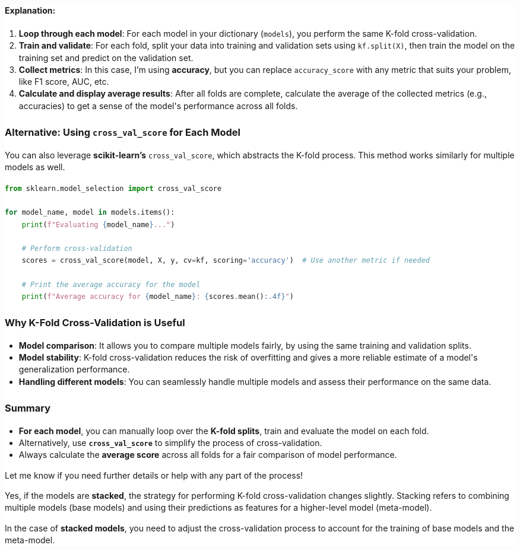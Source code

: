 #### **Explanation**:
1. **Loop through each model**: For each model in your dictionary (`models`), you perform the same K-fold cross-validation.
2. **Train and validate**: For each fold, split your data into training and validation sets using `kf.split(X)`, then train the model on the training set and predict on the validation set.
3. **Collect metrics**: In this case, I’m using **accuracy**, but you can replace `accuracy_score` with any metric that suits your problem, like F1 score, AUC, etc.
4. **Calculate and display average results**: After all folds are complete, calculate the average of the collected metrics (e.g., accuracies) to get a sense of the model's performance across all folds.

### **Alternative: Using `cross_val_score` for Each Model**
You can also leverage **scikit-learn’s** `cross_val_score`, which abstracts the K-fold process. This method works similarly for multiple models as well.

```python
from sklearn.model_selection import cross_val_score

for model_name, model in models.items():
    print(f"Evaluating {model_name}...")
    
    # Perform cross-validation
    scores = cross_val_score(model, X, y, cv=kf, scoring='accuracy')  # Use another metric if needed
    
    # Print the average accuracy for the model
    print(f"Average accuracy for {model_name}: {scores.mean():.4f}")
```

### **Why K-Fold Cross-Validation is Useful**
- **Model comparison**: It allows you to compare multiple models fairly, by using the same training and validation splits.
- **Model stability**: K-fold cross-validation reduces the risk of overfitting and gives a more reliable estimate of a model's generalization performance.
- **Handling different models**: You can seamlessly handle multiple models and assess their performance on the same data.

### **Summary**
- **For each model**, you can manually loop over the **K-fold splits**, train and evaluate the model on each fold.
- Alternatively, use **`cross_val_score`** to simplify the process of cross-validation.
- Always calculate the **average score** across all folds for a fair comparison of model performance.

Let me know if you need further details or help with any part of the process!


Yes, if the models are **stacked**, the strategy for performing K-fold cross-validation changes slightly. Stacking refers to combining multiple models (base models) and using their predictions as features for a higher-level model (meta-model). 

In the case of **stacked models**, you need to adjust the cross-validation process to account for the training of base models and the meta-model.
